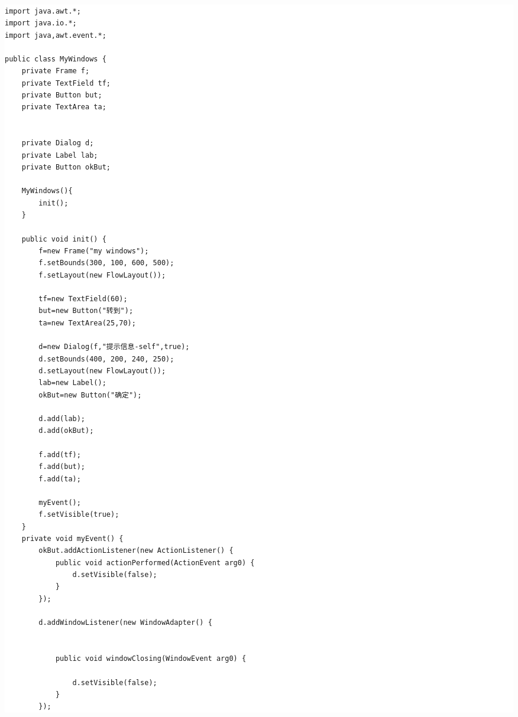     import java.awt.*;
    import java.io.*;
    import java,awt.event.*;
    
    public class MyWindows {
    	private Frame f;
    	private TextField tf;
    	private Button but;
    	private TextArea ta;
    	
    	
    	private Dialog d;
    	private Label lab;
    	private Button okBut;
    	
    	MyWindows(){
    		init();
    	}
    
    	public void init() {
    		f=new Frame("my windows");
    		f.setBounds(300, 100, 600, 500);
    		f.setLayout(new FlowLayout());
    		
    		tf=new TextField(60);
    		but=new Button("转到");
    		ta=new TextArea(25,70);
    		
    		d=new Dialog(f,"提示信息-self",true);
    		d.setBounds(400, 200, 240, 250);
    		d.setLayout(new FlowLayout());
    		lab=new Label();
    		okBut=new Button("确定");
    		
    		d.add(lab);
    		d.add(okBut);
    		
    		f.add(tf);
    		f.add(but);
    		f.add(ta);
    		
    		myEvent();
    		f.setVisible(true);
    	}
    	private void myEvent() {
    		okBut.addActionListener(new ActionListener() {
    			public void actionPerformed(ActionEvent arg0) {
    				d.setVisible(false);
    			}
    		});
    		
    		d.addWindowListener(new WindowAdapter() {
    
    			
    			public void windowClosing(WindowEvent arg0) {
    				
    				d.setVisible(false);
    			}
    		});
    		